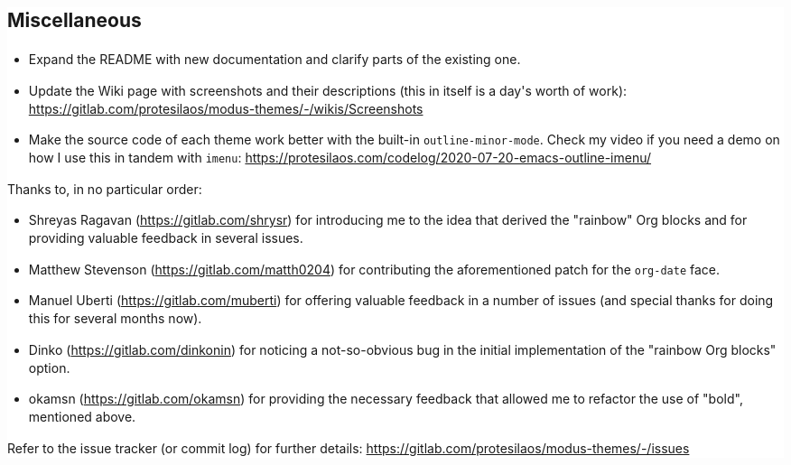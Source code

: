 ## Miscellaneous

+ Expand the README with new documentation and clarify parts of the
  existing one.

+ Update the Wiki page with screenshots and their descriptions (this in
  itself is a day's worth of work):
  https://gitlab.com/protesilaos/modus-themes/-/wikis/Screenshots

+ Make the source code of each theme work better with the built-in
  `outline-minor-mode`.  Check my video if you need a demo on how I use
  this in tandem with `imenu`:
  https://protesilaos.com/codelog/2020-07-20-emacs-outline-imenu/

Thanks to, in no particular order:

+ Shreyas Ragavan (https://gitlab.com/shrysr) for introducing me to the
  idea that derived the "rainbow" Org blocks and for providing valuable
  feedback in several issues.

+ Matthew Stevenson (https://gitlab.com/matth0204) for contributing the
  aforementioned patch for the `org-date` face.

+ Manuel Uberti (https://gitlab.com/muberti) for offering valuable
  feedback in a number of issues (and special thanks for doing this for
  several months now).

+ Dinko (https://gitlab.com/dinkonin) for noticing a not-so-obvious bug
  in the initial implementation of the "rainbow Org blocks" option.

+ okamsn (https://gitlab.com/okamsn) for providing the necessary
  feedback that allowed me to refactor the use of "bold", mentioned
  above.

Refer to the issue tracker (or commit log) for further details:
https://gitlab.com/protesilaos/modus-themes/-/issues
